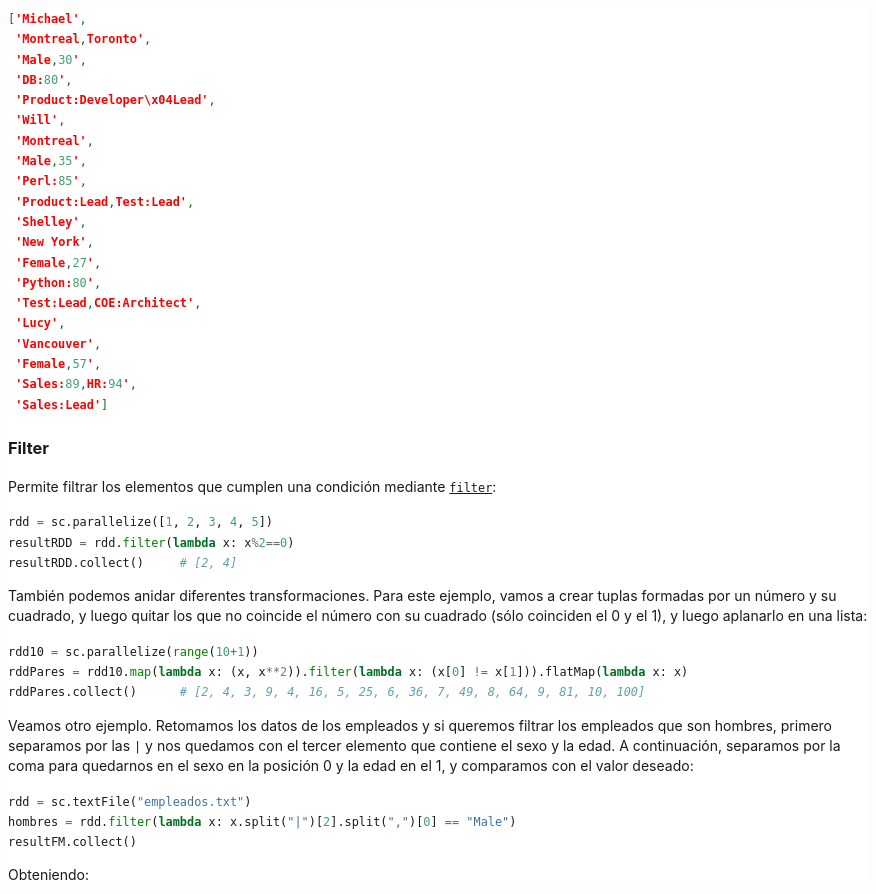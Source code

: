 ``` json
['Michael',
 'Montreal,Toronto',
 'Male,30',
 'DB:80',
 'Product:Developer\x04Lead',
 'Will',
 'Montreal',
 'Male,35',
 'Perl:85',
 'Product:Lead,Test:Lead',
 'Shelley',
 'New York',
 'Female,27',
 'Python:80',
 'Test:Lead,COE:Architect',
 'Lucy',
 'Vancouver',
 'Female,57',
 'Sales:89,HR:94',
 'Sales:Lead']
```

### Filter

Permite filtrar los elementos que cumplen una condición mediante [`filter`](https://spark.apache.org/docs/latest/api/python/reference/api/pyspark.RDD.filter.html):

``` python
rdd = sc.parallelize([1, 2, 3, 4, 5])
resultRDD = rdd.filter(lambda x: x%2==0)
resultRDD.collect()     # [2, 4] 
```

También podemos anidar diferentes transformaciones. Para este ejemplo, vamos a crear tuplas formadas por un número y su cuadrado, y luego quitar los que no coincide el número con su cuadrado (sólo coinciden el 0 y el 1), y luego aplanarlo en una lista:

``` python
rdd10 = sc.parallelize(range(10+1))
rddPares = rdd10.map(lambda x: (x, x**2)).filter(lambda x: (x[0] != x[1])).flatMap(lambda x: x)
rddPares.collect()      # [2, 4, 3, 9, 4, 16, 5, 25, 6, 36, 7, 49, 8, 64, 9, 81, 10, 100]
```

Veamos otro ejemplo. Retomamos los datos de los empleados y si queremos filtrar los empleados que son hombres, primero separamos por las `|` y nos quedamos con el tercer elemento que contiene el sexo y la edad. A continuación, separamos por la coma para quedarnos en el sexo en la posición 0 y la edad en el 1, y comparamos con el valor deseado:

``` python
rdd = sc.textFile("empleados.txt") 
hombres = rdd.filter(lambda x: x.split("|")[2].split(",")[0] == "Male")
resultFM.collect()
```

Obteniendo:
